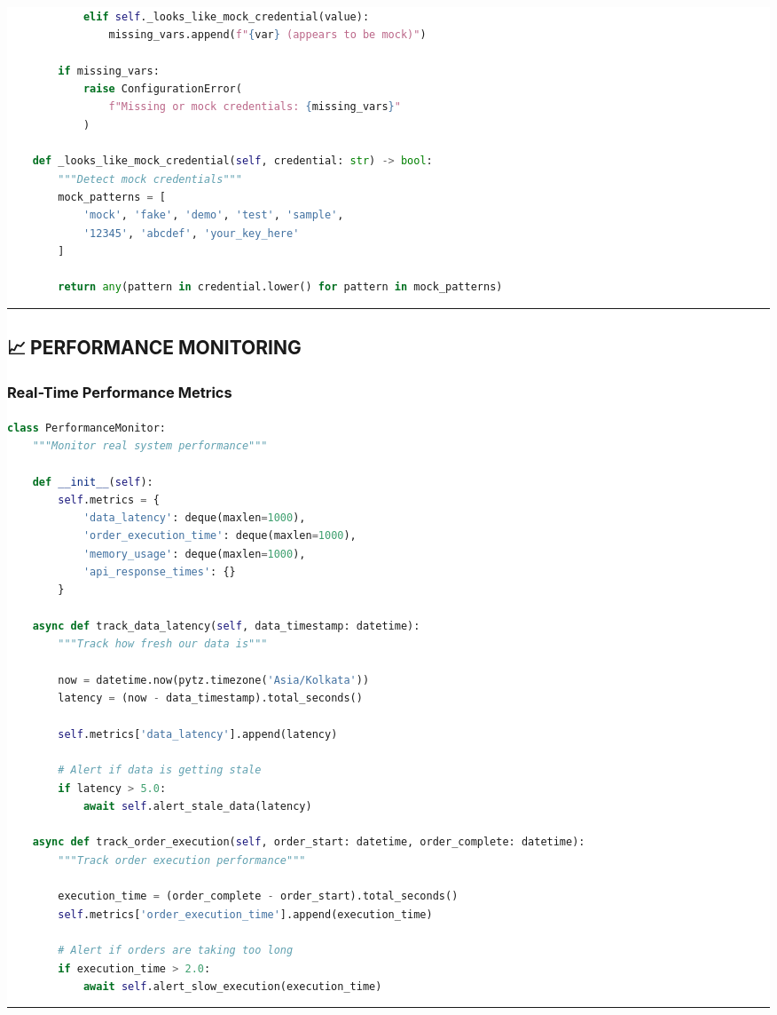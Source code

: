 ```python
            elif self._looks_like_mock_credential(value):
                missing_vars.append(f"{var} (appears to be mock)")
        
        if missing_vars:
            raise ConfigurationError(
                f"Missing or mock credentials: {missing_vars}"
            )
    
    def _looks_like_mock_credential(self, credential: str) -> bool:
        """Detect mock credentials"""
        mock_patterns = [
            'mock', 'fake', 'demo', 'test', 'sample',
            '12345', 'abcdef', 'your_key_here'
        ]
        
        return any(pattern in credential.lower() for pattern in mock_patterns)
```

---

## 📈 **PERFORMANCE MONITORING**

### Real-Time Performance Metrics
```python
class PerformanceMonitor:
    """Monitor real system performance"""
    
    def __init__(self):
        self.metrics = {
            'data_latency': deque(maxlen=1000),
            'order_execution_time': deque(maxlen=1000),
            'memory_usage': deque(maxlen=1000),
            'api_response_times': {}
        }
    
    async def track_data_latency(self, data_timestamp: datetime):
        """Track how fresh our data is"""
        
        now = datetime.now(pytz.timezone('Asia/Kolkata'))
        latency = (now - data_timestamp).total_seconds()
        
        self.metrics['data_latency'].append(latency)
        
        # Alert if data is getting stale
        if latency > 5.0:
            await self.alert_stale_data(latency)
    
    async def track_order_execution(self, order_start: datetime, order_complete: datetime):
        """Track order execution performance"""
        
        execution_time = (order_complete - order_start).total_seconds()
        self.metrics['order_execution_time'].append(execution_time)
        
        # Alert if orders are taking too long
        if execution_time > 2.0:
            await self.alert_slow_execution(execution_time)
```

---
